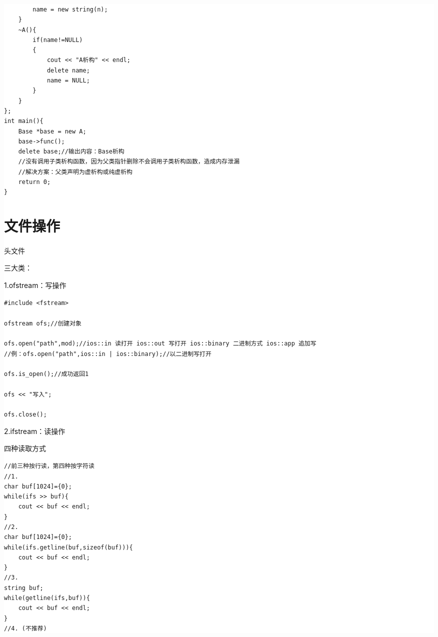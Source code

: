 ```
        name = new string(n);
    }
    ~A(){
        if(name!=NULL)
        {
            cout << "A析构" << endl;
            delete name;
            name = NULL;
        }
    }
};
int main(){
    Base *base = new A;
    base->func();
    delete base;//输出内容：Base析构
    //没有调用子类析构函数，因为父类指针删除不会调用子类析构函数，造成内存泄漏
    //解决方案：父类声明为虚析构或纯虚析构
    return 0;
}
```

# 文件操作

头文件<fstream>

三大类：

1.ofstream：写操作

```
#include <fstream>

ofstream ofs;//创建对象

ofs.open("path",mod);//ios::in 读打开 ios::out 写打开 ios::binary 二进制方式 ios::app 追加写 
//例：ofs.open("path",ios::in | ios::binary);//以二进制写打开

ofs.is_open();//成功返回1

ofs << "写入";

ofs.close();
```

2.ifstream：读操作

 四种读取方式

```
//前三种按行读，第四种按字符读
//1.
char buf[1024]={0};
while(ifs >> buf){
    cout << buf << endl;
}
//2.
char buf[1024]={0};
while(ifs.getline(buf,sizeof(buf))){
    cout << buf << endl;
}
//3.
string buf;
while(getline(ifs,buf)){
    cout << buf << endl;
}
//4. (不推荐)
```